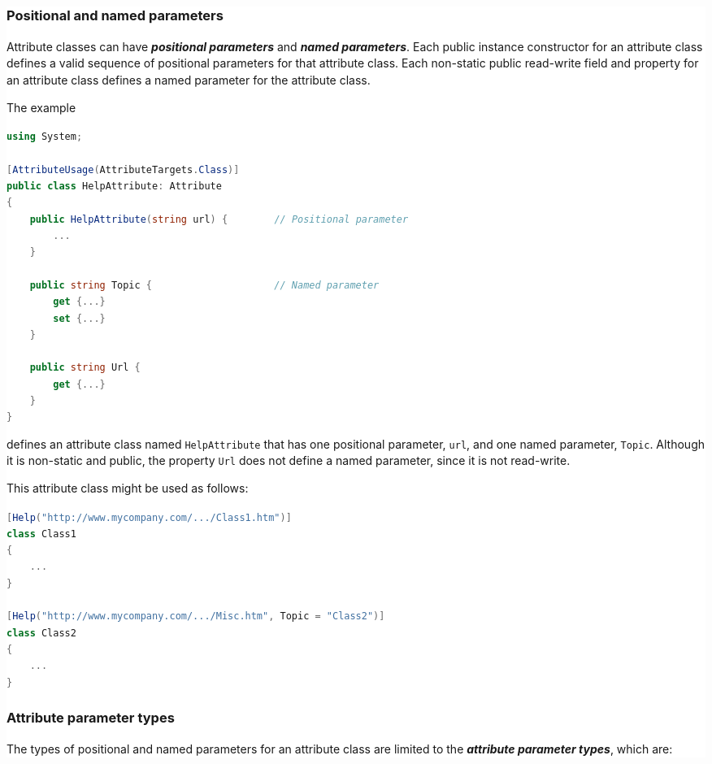 ### Positional and named parameters

Attribute classes can have *__positional parameters__* and *__named parameters__*. Each public instance constructor for an attribute class defines a valid sequence of positional parameters for that attribute class. Each non-static public read-write field and property for an attribute class defines a named parameter for the attribute class.

The example

```csharp
using System;

[AttributeUsage(AttributeTargets.Class)]
public class HelpAttribute: Attribute
{
    public HelpAttribute(string url) {        // Positional parameter
        ...
    }

    public string Topic {                     // Named parameter
        get {...}
        set {...}
    }

    public string Url {
        get {...}
    }
}
```

defines an attribute class named `HelpAttribute` that has one positional parameter, `url`, and one named parameter, `Topic`. Although it is non-static and public, the property `Url` does not define a named parameter, since it is not read-write.

This attribute class might be used as follows:

```csharp
[Help("http://www.mycompany.com/.../Class1.htm")]
class Class1
{
    ...
}

[Help("http://www.mycompany.com/.../Misc.htm", Topic = "Class2")]
class Class2
{
    ...
}
```

### Attribute parameter types

The types of positional and named parameters for an attribute class are limited to the *__attribute parameter types__*, which are:
